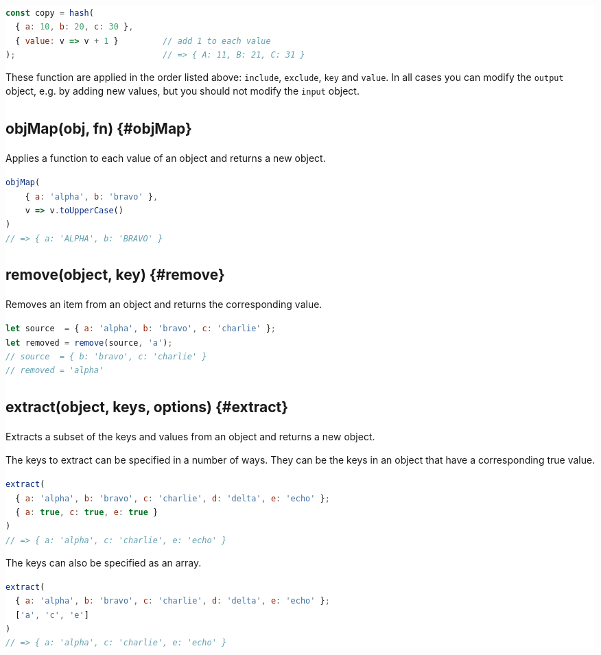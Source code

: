 ```js
const copy = hash(
  { a: 10, b: 20, c: 30 },
  { value: v => v + 1 }         // add 1 to each value
);                              // => { A: 11, B: 21, C: 31 }
```

These function are applied in the order listed above: `include`, `exclude`,
`key` and `value`.  In all cases you can modify the `output` object, e.g.
by adding new values, but you should not modify the `input` object.

## objMap(obj, fn) {#objMap}

Applies a function to each value of an object and returns a new object.

```js
objMap(
    { a: 'alpha', b: 'bravo' },
    v => v.toUpperCase()
)
// => { a: 'ALPHA', b: 'BRAVO' }
```

## remove(object, key) {#remove}

Removes an item from an object and returns the corresponding value.

```js
let source  = { a: 'alpha', b: 'bravo', c: 'charlie' };
let removed = remove(source, 'a');
// source  = { b: 'bravo', c: 'charlie' }
// removed = 'alpha'
```

## extract(object, keys, options) {#extract}

Extracts a subset of the keys and values from an object and returns a new object.

The keys to extract can be specified in a number of ways.  They can be the keys
in an object that have a corresponding true value.

```js
extract(
  { a: 'alpha', b: 'bravo', c: 'charlie', d: 'delta', e: 'echo' };
  { a: true, c: true, e: true }
)
// => { a: 'alpha', c: 'charlie', e: 'echo' }
```

The keys can also be specified as an array.

```js
extract(
  { a: 'alpha', b: 'bravo', c: 'charlie', d: 'delta', e: 'echo' };
  ['a', 'c', 'e']
)
// => { a: 'alpha', c: 'charlie', e: 'echo' }
```
